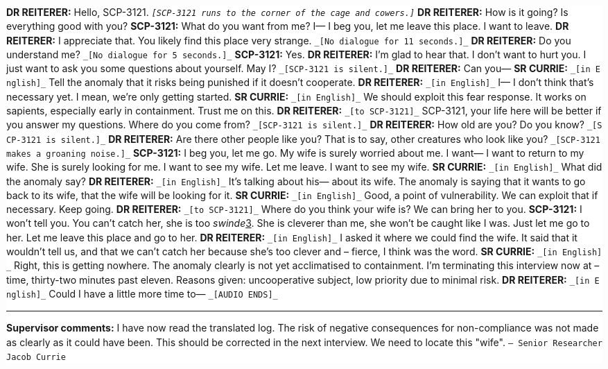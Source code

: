   

**DR REITERER:** Hello, SCP-3121.
_`[SCP-3121 runs to the corner of the cage and cowers.]`_
**DR REITERER:** How is it going? Is everything good with you?
**SCP-3121:** What do you want from me? I— I beg you, let me leave this place. I want to leave.
**DR REITERER:** I appreciate that. You likely find this place very strange.
`_[No dialogue for 11 seconds.]_`
**DR REITERER:** Do you understand me?
`_[No dialogue for 5 seconds.]_`
**SCP-3121:** Yes.
**DR REITERER:** I’m glad to hear that. I don’t want to hurt you. I just want to ask you some questions about yourself. May I?
`_[SCP-3121 is silent.]_`
**DR REITERER:** Can you—
**SR CURRIE:** `_[in English]_` Tell the anomaly that it risks being punished if it doesn’t cooperate.
**DR REITERER:** `_[in English]_` I— I don’t think that’s necessary yet. I mean, we’re only getting started.
**SR CURRIE:** `_[in English]_` We should exploit this fear response. It works on sapients, especially early in containment. Trust me on this.
**DR REITERER:** `_[to SCP-3121]_` SCP-3121, your life here will be better if you answer my questions. Where do you come from?
`_[SCP-3121 is silent.]_`
**DR REITERER:** How old are you? Do you know?
`_[SCP-3121 is silent.]_`
**DR REITERER:** Are there other people like you? That is to say, other creatures who look like you?
`_[SCP-3121 makes a groaning noise.]_`
**SCP-3121:** I beg you, let me go. My wife is surely worried about me. I want— I want to return to my wife. She is surely looking for me. I want to see my wife. Let me leave. I want to see my wife.
**SR CURRIE:** `_[in English]_` What did the anomaly say?
**DR REITERER:** `_[in English]_` It’s talking about his— about its wife. The anomaly is saying that it wants to go back to its wife, that the wife will be looking for it.
**SR CURRIE:** `_[in English]_` Good, a point of vulnerability. We can exploit that if necessary. Keep going.
**DR REITERER:** `_[to SCP-3121]_` Where do you think your wife is? We can bring her to you.
**SCP-3121:** I won’t tell you. You can’t catch her, she is too _swinde_[3](javascript:;). She is cleverer than me, she won’t be caught like I was. Just let me go to her. Let me leave this place and go to her.
**DR REITERER:** `_[in English]_` I asked it where we could find the wife. It said that it wouldn’t tell us, and that we can’t catch her because she’s too clever and – fierce, I think was the word.
**SR CURRIE:** `_[in English]_` Right, this is getting nowhere. The anomaly clearly is not yet acclimatised to containment. I’m terminating this interview now at – time, thirty-two minutes past eleven. Reasons given: uncooperative subject, low priority due to minimal risk.
**DR REITERER:** `_[in English]_` Could I have a little more time to—
`_[AUDIO ENDS]_`
* * *
**Supervisor comments:** I have now read the translated log. The risk of negative consequences for non-compliance was not made as clearly as it could have been. This should be corrected in the next interview.
We need to locate this "wife".
`— Senior Researcher Jacob Currie`
  